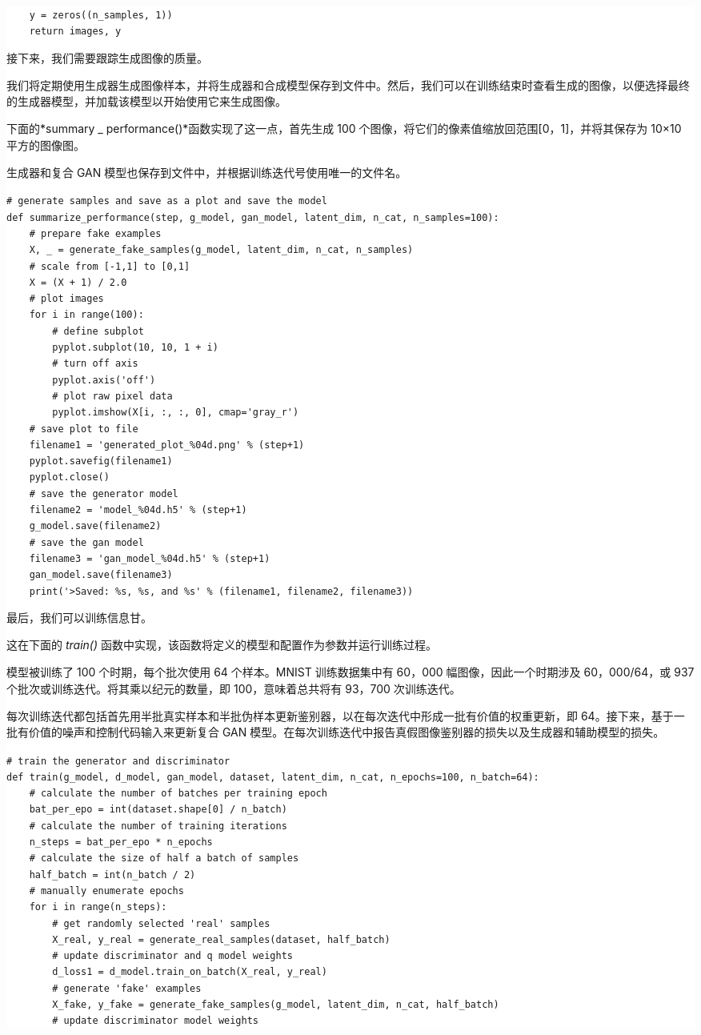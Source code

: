 ```
	y = zeros((n_samples, 1))
	return images, y
```

接下来，我们需要跟踪生成图像的质量。

我们将定期使用生成器生成图像样本，并将生成器和合成模型保存到文件中。然后，我们可以在训练结束时查看生成的图像，以便选择最终的生成器模型，并加载该模型以开始使用它来生成图像。

下面的*summary _ performance()*函数实现了这一点，首先生成 100 个图像，将它们的像素值缩放回范围[0，1]，并将其保存为 10×10 平方的图像图。

生成器和复合 GAN 模型也保存到文件中，并根据训练迭代号使用唯一的文件名。

```
# generate samples and save as a plot and save the model
def summarize_performance(step, g_model, gan_model, latent_dim, n_cat, n_samples=100):
	# prepare fake examples
	X, _ = generate_fake_samples(g_model, latent_dim, n_cat, n_samples)
	# scale from [-1,1] to [0,1]
	X = (X + 1) / 2.0
	# plot images
	for i in range(100):
		# define subplot
		pyplot.subplot(10, 10, 1 + i)
		# turn off axis
		pyplot.axis('off')
		# plot raw pixel data
		pyplot.imshow(X[i, :, :, 0], cmap='gray_r')
	# save plot to file
	filename1 = 'generated_plot_%04d.png' % (step+1)
	pyplot.savefig(filename1)
	pyplot.close()
	# save the generator model
	filename2 = 'model_%04d.h5' % (step+1)
	g_model.save(filename2)
	# save the gan model
	filename3 = 'gan_model_%04d.h5' % (step+1)
	gan_model.save(filename3)
	print('>Saved: %s, %s, and %s' % (filename1, filename2, filename3))
```

最后，我们可以训练信息甘。

这在下面的 *train()* 函数中实现，该函数将定义的模型和配置作为参数并运行训练过程。

模型被训练了 100 个时期，每个批次使用 64 个样本。MNIST 训练数据集中有 60，000 幅图像，因此一个时期涉及 60，000/64，或 937 个批次或训练迭代。将其乘以纪元的数量，即 100，意味着总共将有 93，700 次训练迭代。

每次训练迭代都包括首先用半批真实样本和半批伪样本更新鉴别器，以在每次迭代中形成一批有价值的权重更新，即 64。接下来，基于一批有价值的噪声和控制代码输入来更新复合 GAN 模型。在每次训练迭代中报告真假图像鉴别器的损失以及生成器和辅助模型的损失。

```
# train the generator and discriminator
def train(g_model, d_model, gan_model, dataset, latent_dim, n_cat, n_epochs=100, n_batch=64):
	# calculate the number of batches per training epoch
	bat_per_epo = int(dataset.shape[0] / n_batch)
	# calculate the number of training iterations
	n_steps = bat_per_epo * n_epochs
	# calculate the size of half a batch of samples
	half_batch = int(n_batch / 2)
	# manually enumerate epochs
	for i in range(n_steps):
		# get randomly selected 'real' samples
		X_real, y_real = generate_real_samples(dataset, half_batch)
		# update discriminator and q model weights
		d_loss1 = d_model.train_on_batch(X_real, y_real)
		# generate 'fake' examples
		X_fake, y_fake = generate_fake_samples(g_model, latent_dim, n_cat, half_batch)
		# update discriminator model weights
```